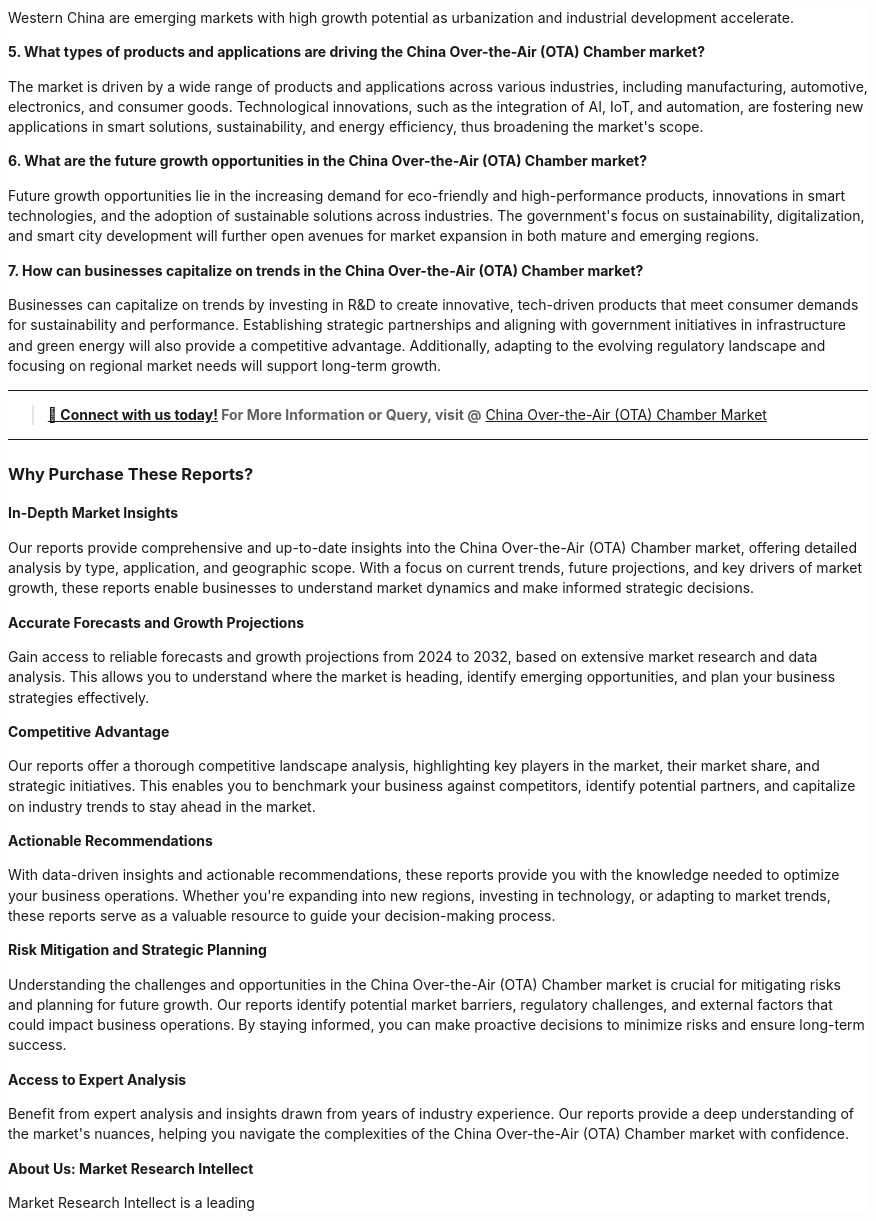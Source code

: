 Western China are emerging markets with high growth potential as urbanization and industrial development accelerate.</p><p class="" data-start="1951" data-end="2402"><strong data-start="1951" data-end="2032">5. What types of products and applications are driving the China Over-the-Air (OTA) Chamber market?</strong></p><p class="" data-start="1951" data-end="2402">The market is driven by a wide range of products and applications across various industries, including manufacturing, automotive, electronics, and consumer goods. Technological innovations, such as the integration of AI, IoT, and automation, are fostering new applications in smart solutions, sustainability, and energy efficiency, thus broadening the market's scope.</p><p class="" data-start="2404" data-end="2849"><strong data-start="2404" data-end="2477">6. What are the future growth opportunities in the China Over-the-Air (OTA) Chamber market?</strong></p><p class="" data-start="2404" data-end="2849">Future growth opportunities lie in the increasing demand for eco-friendly and high-performance products, innovations in smart technologies, and the adoption of sustainable solutions across industries. The government's focus on sustainability, digitalization, and smart city development will further open avenues for market expansion in both mature and emerging regions.</p><p class="" data-start="2851" data-end="3371"><strong data-start="2851" data-end="2923">7. How can businesses capitalize on trends in the China Over-the-Air (OTA) Chamber market?</strong></p><p class="" data-start="2851" data-end="3371">Businesses can capitalize on trends by investing in R&amp;D to create innovative, tech-driven products that meet consumer demands for sustainability and performance. Establishing strategic partnerships and aligning with government initiatives in infrastructure and green energy will also provide a competitive advantage. Additionally, adapting to the evolving regulatory landscape and focusing on regional market needs will support long-term growth.</p><hr /><blockquote><p><span class="font-[700]"><strong><a href="https://www.marketresearchintellect.com/product/global-over-the-air-ota-chamber-market/?utm_source=Linkedin&utm_medium=026">📩 Connect with us today!</a> For More Information or Query, visit&nbsp;@</strong>&nbsp;</span><span class="font-[700]"><a href="https://www.marketresearchintellect.com/product/global-over-the-air-ota-chamber-market/?utm_source=Linkedin&utm_medium=026" target="_blank" data-tracking-control-name="article-ssr-frontend-pulse_little-text-block" data-tracking-will-navigate="" data-test-link="">China Over-the-Air (OTA) Chamber Market</a></span></p></blockquote><hr /><h3 class="" data-start="164" data-end="199"><strong data-start="168" data-end="199">Why Purchase These Reports?</strong></h3><p class="" data-start="201" data-end="575"><strong data-start="201" data-end="229">In-Depth Market Insights</strong></p><p class="" data-start="201" data-end="575">Our reports provide comprehensive and up-to-date insights into the China Over-the-Air (OTA) Chamber market, offering detailed analysis by type, application, and geographic scope. With a focus on current trends, future projections, and key drivers of market growth, these reports enable businesses to understand market dynamics and make informed strategic decisions.</p><p class="" data-start="577" data-end="893"><strong data-start="577" data-end="622">Accurate Forecasts and Growth Projections</strong></p><p class="" data-start="577" data-end="893">Gain access to reliable forecasts and growth projections from 2024 to 2032, based on extensive market research and data analysis. This allows you to understand where the market is heading, identify emerging opportunities, and plan your business strategies effectively.</p><p class="" data-start="895" data-end="1227"><strong data-start="895" data-end="920">Competitive Advantage</strong></p><p class="" data-start="895" data-end="1227">Our reports offer a thorough competitive landscape analysis, highlighting key players in the market, their market share, and strategic initiatives. This enables you to benchmark your business against competitors, identify potential partners, and capitalize on industry trends to stay ahead in the market.</p><p class="" data-start="1229" data-end="1589"><strong data-start="1229" data-end="1259">Actionable Recommendations</strong></p><p class="" data-start="1229" data-end="1589">With data-driven insights and actionable recommendations, these reports provide you with the knowledge needed to optimize your business operations. Whether you're expanding into new regions, investing in technology, or adapting to market trends, these reports serve as a valuable resource to guide your decision-making process.</p><p class="" data-start="1591" data-end="2004"><strong data-start="1591" data-end="1633">Risk Mitigation and Strategic Planning</strong></p><p class="" data-start="1591" data-end="2004">Understanding the challenges and opportunities in the China Over-the-Air (OTA) Chamber market is crucial for mitigating risks and planning for future growth. Our reports identify potential market barriers, regulatory challenges, and external factors that could impact business operations. By staying informed, you can make proactive decisions to minimize risks and ensure long-term success.</p><p class="" data-start="2006" data-end="2266"><strong data-start="2006" data-end="2035">Access to Expert Analysis</strong></p><p class="" data-start="2006" data-end="2266">Benefit from expert analysis and insights drawn from years of industry experience. Our reports provide a deep understanding of the market's nuances, helping you navigate the complexities of the China Over-the-Air (OTA) Chamber market with confidence.</p><p><strong><span class="font-[700]">About Us: Market Research Intellect</span></strong></p><p><span class="">Market Research Intellect is a leading